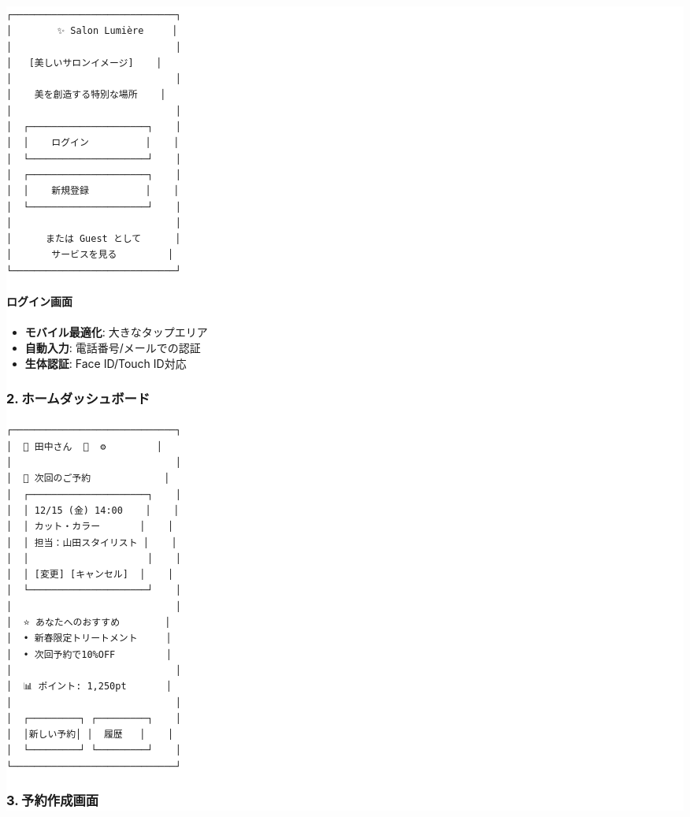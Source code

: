 ```
┌─────────────────────────────┐
│        ✨ Salon Lumière     │
│                             │
│   [美しいサロンイメージ]    │
│                             │
│    美を創造する特別な場所    │
│                             │
│  ┌─────────────────────┐    │
│  │    ログイン          │    │
│  └─────────────────────┘    │
│  ┌─────────────────────┐    │  
│  │    新規登録          │    │
│  └─────────────────────┘    │
│                             │
│      または Guest として      │
│       サービスを見る         │
└─────────────────────────────┘
```

#### ログイン画面
- **モバイル最適化**: 大きなタップエリア
- **自動入力**: 電話番号/メールでの認証
- **生体認証**: Face ID/Touch ID対応

### 2. ホームダッシュボード

```
┌─────────────────────────────┐
│  👤 田中さん  🔔  ⚙️         │
│                             │
│  📅 次回のご予約             │
│  ┌─────────────────────┐    │
│  │ 12/15 (金) 14:00    │    │
│  │ カット・カラー       │    │
│  │ 担当：山田スタイリスト │    │
│  │                     │    │
│  │ [変更] [キャンセル]  │    │
│  └─────────────────────┘    │
│                             │
│  ⭐ あなたへのおすすめ        │
│  • 新春限定トリートメント     │
│  • 次回予約で10%OFF         │
│                             │
│  📊 ポイント: 1,250pt       │
│                             │
│  ┌─────────┐ ┌─────────┐    │
│  │新しい予約│ │  履歴   │    │
│  └─────────┘ └─────────┘    │
└─────────────────────────────┘
```

### 3. 予約作成画面
